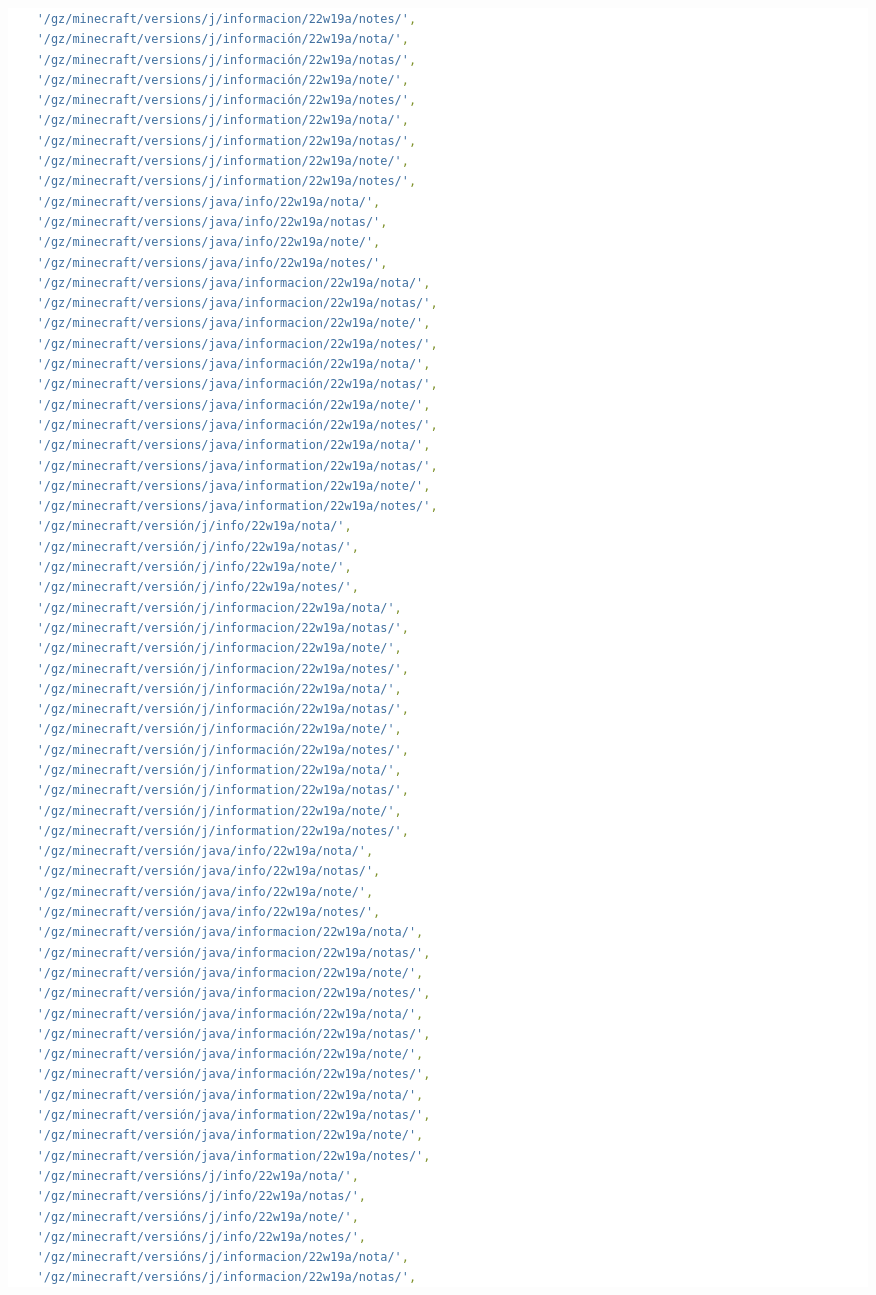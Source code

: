 ```yaml
    '/gz/minecraft/versions/j/informacion/22w19a/notes/',
    '/gz/minecraft/versions/j/información/22w19a/nota/',
    '/gz/minecraft/versions/j/información/22w19a/notas/',
    '/gz/minecraft/versions/j/información/22w19a/note/',
    '/gz/minecraft/versions/j/información/22w19a/notes/',
    '/gz/minecraft/versions/j/information/22w19a/nota/',
    '/gz/minecraft/versions/j/information/22w19a/notas/',
    '/gz/minecraft/versions/j/information/22w19a/note/',
    '/gz/minecraft/versions/j/information/22w19a/notes/',
    '/gz/minecraft/versions/java/info/22w19a/nota/',
    '/gz/minecraft/versions/java/info/22w19a/notas/',
    '/gz/minecraft/versions/java/info/22w19a/note/',
    '/gz/minecraft/versions/java/info/22w19a/notes/',
    '/gz/minecraft/versions/java/informacion/22w19a/nota/',
    '/gz/minecraft/versions/java/informacion/22w19a/notas/',
    '/gz/minecraft/versions/java/informacion/22w19a/note/',
    '/gz/minecraft/versions/java/informacion/22w19a/notes/',
    '/gz/minecraft/versions/java/información/22w19a/nota/',
    '/gz/minecraft/versions/java/información/22w19a/notas/',
    '/gz/minecraft/versions/java/información/22w19a/note/',
    '/gz/minecraft/versions/java/información/22w19a/notes/',
    '/gz/minecraft/versions/java/information/22w19a/nota/',
    '/gz/minecraft/versions/java/information/22w19a/notas/',
    '/gz/minecraft/versions/java/information/22w19a/note/',
    '/gz/minecraft/versions/java/information/22w19a/notes/',
    '/gz/minecraft/versión/j/info/22w19a/nota/',
    '/gz/minecraft/versión/j/info/22w19a/notas/',
    '/gz/minecraft/versión/j/info/22w19a/note/',
    '/gz/minecraft/versión/j/info/22w19a/notes/',
    '/gz/minecraft/versión/j/informacion/22w19a/nota/',
    '/gz/minecraft/versión/j/informacion/22w19a/notas/',
    '/gz/minecraft/versión/j/informacion/22w19a/note/',
    '/gz/minecraft/versión/j/informacion/22w19a/notes/',
    '/gz/minecraft/versión/j/información/22w19a/nota/',
    '/gz/minecraft/versión/j/información/22w19a/notas/',
    '/gz/minecraft/versión/j/información/22w19a/note/',
    '/gz/minecraft/versión/j/información/22w19a/notes/',
    '/gz/minecraft/versión/j/information/22w19a/nota/',
    '/gz/minecraft/versión/j/information/22w19a/notas/',
    '/gz/minecraft/versión/j/information/22w19a/note/',
    '/gz/minecraft/versión/j/information/22w19a/notes/',
    '/gz/minecraft/versión/java/info/22w19a/nota/',
    '/gz/minecraft/versión/java/info/22w19a/notas/',
    '/gz/minecraft/versión/java/info/22w19a/note/',
    '/gz/minecraft/versión/java/info/22w19a/notes/',
    '/gz/minecraft/versión/java/informacion/22w19a/nota/',
    '/gz/minecraft/versión/java/informacion/22w19a/notas/',
    '/gz/minecraft/versión/java/informacion/22w19a/note/',
    '/gz/minecraft/versión/java/informacion/22w19a/notes/',
    '/gz/minecraft/versión/java/información/22w19a/nota/',
    '/gz/minecraft/versión/java/información/22w19a/notas/',
    '/gz/minecraft/versión/java/información/22w19a/note/',
    '/gz/minecraft/versión/java/información/22w19a/notes/',
    '/gz/minecraft/versión/java/information/22w19a/nota/',
    '/gz/minecraft/versión/java/information/22w19a/notas/',
    '/gz/minecraft/versión/java/information/22w19a/note/',
    '/gz/minecraft/versión/java/information/22w19a/notes/',
    '/gz/minecraft/versións/j/info/22w19a/nota/',
    '/gz/minecraft/versións/j/info/22w19a/notas/',
    '/gz/minecraft/versións/j/info/22w19a/note/',
    '/gz/minecraft/versións/j/info/22w19a/notes/',
    '/gz/minecraft/versións/j/informacion/22w19a/nota/',
    '/gz/minecraft/versións/j/informacion/22w19a/notas/',
```